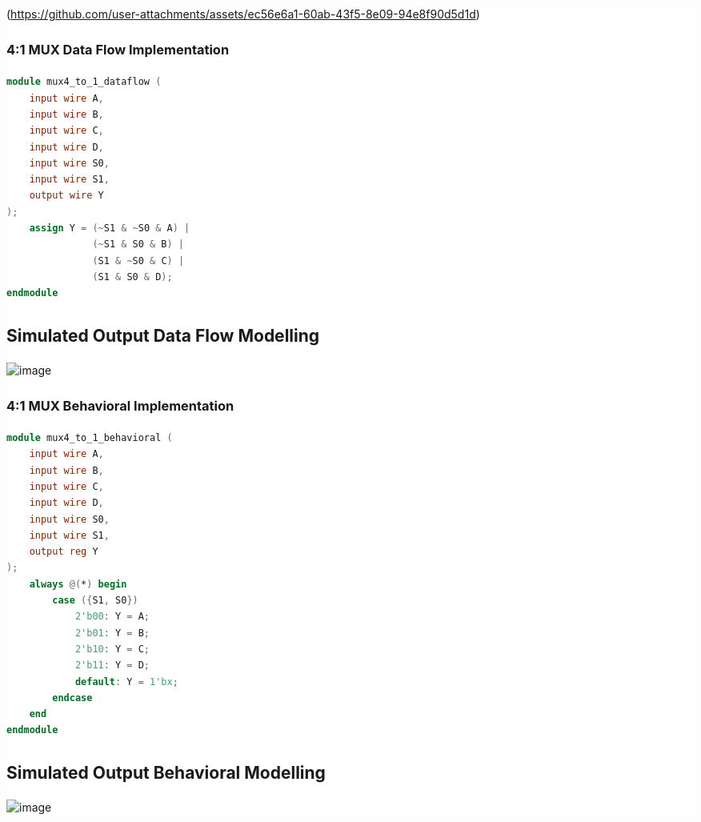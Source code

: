 (https://github.com/user-attachments/assets/ec56e6a1-60ab-43f5-8e09-94e8f90d5d1d)


### 4:1 MUX Data Flow Implementation
```verilog
module mux4_to_1_dataflow (
    input wire A,
    input wire B,
    input wire C,
    input wire D,
    input wire S0,
    input wire S1,
    output wire Y
);
    assign Y = (~S1 & ~S0 & A) |
               (~S1 & S0 & B) |
               (S1 & ~S0 & C) |
               (S1 & S0 & D);
endmodule
```
## Simulated Output Data Flow Modelling

![image](https://github.com/user-attachments/assets/eac34676-ad52-49b4-b986-b20e348ffa7d)


### 4:1 MUX Behavioral Implementation
```verilog
module mux4_to_1_behavioral (
    input wire A,
    input wire B,
    input wire C,
    input wire D,
    input wire S0,
    input wire S1,
    output reg Y
);
    always @(*) begin
        case ({S1, S0})
            2'b00: Y = A;
            2'b01: Y = B;
            2'b10: Y = C;
            2'b11: Y = D;
            default: Y = 1'bx;
        endcase
    end
endmodule
```
## Simulated Output Behavioral Modelling

![image](https://github.com/user-attachments/assets/cab9c7ca-1906-428d-95fc-63a5f374df3a)
